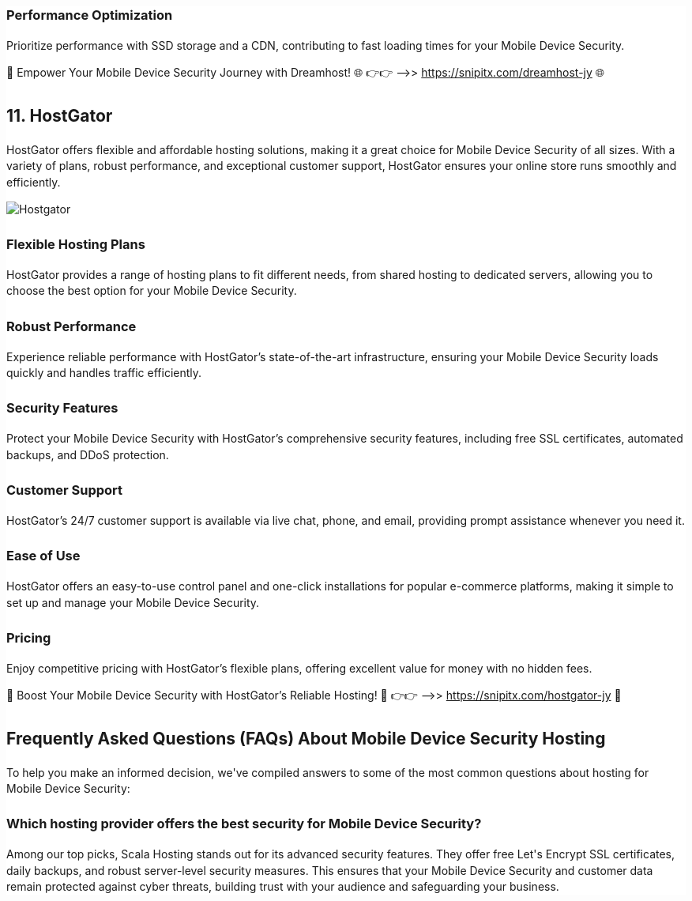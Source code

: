 ### Performance Optimization
Prioritize performance with SSD storage and a CDN, contributing to fast loading times for your Mobile Device Security.

🚀 Empower Your Mobile Device Security Journey with Dreamhost! 🌐
👉👉 -->> https://snipitx.com/dreamhost-jy 🌐

## 11. HostGator

HostGator offers flexible and affordable hosting solutions, making it a great choice for Mobile Device Security of all sizes. With a variety of plans, robust performance, and exceptional customer support, HostGator ensures your online store runs smoothly and efficiently.

![Hostgator](https://i.imgur.com/SNC0dSu.jpeg "Hostgator Hosting")

### Flexible Hosting Plans
HostGator provides a range of hosting plans to fit different needs, from shared hosting to dedicated servers, allowing you to choose the best option for your Mobile Device Security.

### Robust Performance
Experience reliable performance with HostGator’s state-of-the-art infrastructure, ensuring your Mobile Device Security loads quickly and handles traffic efficiently.

### Security Features
Protect your Mobile Device Security with HostGator’s comprehensive security features, including free SSL certificates, automated backups, and DDoS protection.

### Customer Support
HostGator’s 24/7 customer support is available via live chat, phone, and email, providing prompt assistance whenever you need it.

### Ease of Use
HostGator offers an easy-to-use control panel and one-click installations for popular e-commerce platforms, making it simple to set up and manage your Mobile Device Security.

### Pricing
Enjoy competitive pricing with HostGator’s flexible plans, offering excellent value for money with no hidden fees.

🌟 Boost Your Mobile Device Security with HostGator’s Reliable Hosting! 🚀
👉👉 -->> https://snipitx.com/hostgator-jy 🚀

## Frequently Asked Questions (FAQs) About Mobile Device Security Hosting

To help you make an informed decision, we've compiled answers to some of the most common questions about hosting for Mobile Device Security:

### Which hosting provider offers the best security for Mobile Device Security? 
Among our top picks, Scala Hosting stands out for its advanced security features. They offer free Let's Encrypt SSL certificates, daily backups, and robust server-level security measures. This ensures that your Mobile Device Security and customer data remain protected against cyber threats, building trust with your audience and safeguarding your business.
